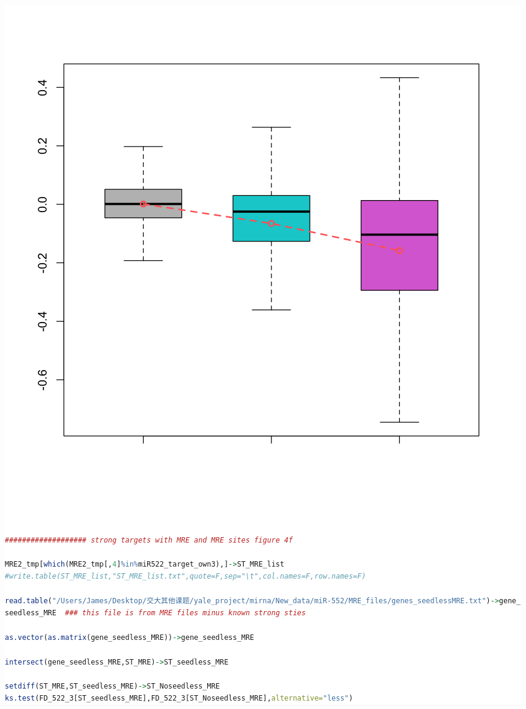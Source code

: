 ![png](output_2_7.png)
    



```R

################### strong targets with MRE and MRE sites figure 4f

MRE2_tmp[which(MRE2_tmp[,4]%in%miR522_target_own3),]->ST_MRE_list
#write.table(ST_MRE_list,"ST_MRE_list.txt",quote=F,sep="\t",col.names=F,row.names=F)

read.table("/Users/James/Desktop/交大其他课题/yale_project/mirna/New_data/miR-552/MRE_files/genes_seedlessMRE.txt")->gene_seedless_MRE  ### this file is from MRE files minus known strong sties

as.vector(as.matrix(gene_seedless_MRE))->gene_seedless_MRE

intersect(gene_seedless_MRE,ST_MRE)->ST_seedless_MRE

setdiff(ST_MRE,ST_seedless_MRE)->ST_Noseedless_MRE
ks.test(FD_522_3[ST_seedless_MRE],FD_522_3[ST_Noseedless_MRE],alternative="less")

```